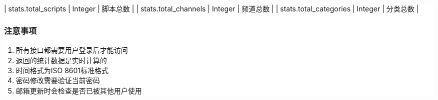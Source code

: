 | stats.total_scripts | Integer | 脚本总数 |
| stats.total_channels | Integer | 频道总数 |
| stats.total_categories | Integer | 分类总数 |

### 注意事项
1. 所有接口都需要用户登录后才能访问
2. 返回的统计数据是实时计算的
3. 时间格式为ISO 8601标准格式
4. 密码修改需要验证当前密码
5. 邮箱更新时会检查是否已被其他用户使用 